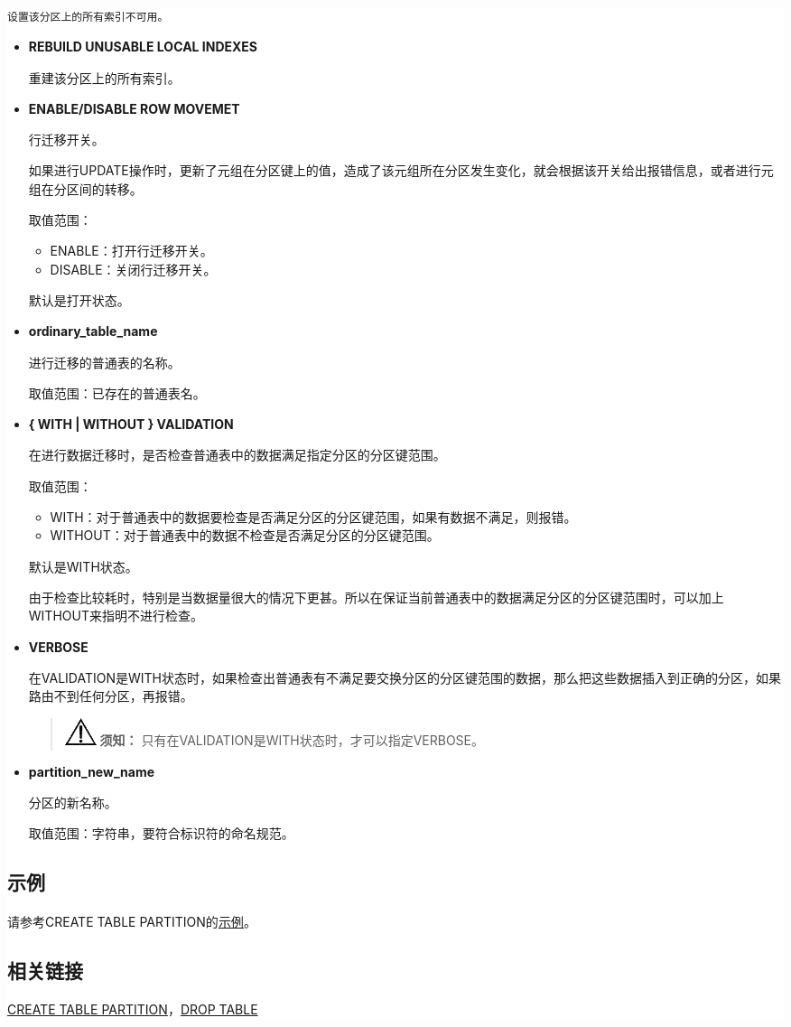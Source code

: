     设置该分区上的所有索引不可用。

-   **REBUILD UNUSABLE LOCAL INDEXES**

    重建该分区上的所有索引。

-   **ENABLE/DISABLE ROW MOVEMET**

    行迁移开关。

    如果进行UPDATE操作时，更新了元组在分区键上的值，造成了该元组所在分区发生变化，就会根据该开关给出报错信息，或者进行元组在分区间的转移。

    取值范围：

    -   ENABLE：打开行迁移开关。
    -   DISABLE：关闭行迁移开关。

    默认是打开状态。

-   **ordinary\_table\_name**

    进行迁移的普通表的名称。

    取值范围：已存在的普通表名。

-   **\{ WITH | WITHOUT \} VALIDATION**

    在进行数据迁移时，是否检查普通表中的数据满足指定分区的分区键范围。

    取值范围：

    -   WITH：对于普通表中的数据要检查是否满足分区的分区键范围，如果有数据不满足，则报错。
    -   WITHOUT：对于普通表中的数据不检查是否满足分区的分区键范围。

    默认是WITH状态。

    由于检查比较耗时，特别是当数据量很大的情况下更甚。所以在保证当前普通表中的数据满足分区的分区键范围时，可以加上WITHOUT来指明不进行检查。

-   **VERBOSE**

    在VALIDATION是WITH状态时，如果检查出普通表有不满足要交换分区的分区键范围的数据，那么把这些数据插入到正确的分区，如果路由不到任何分区，再报错。

    >![](public_sys-resources/icon-notice.png) **须知：** 
    >只有在VALIDATION是WITH状态时，才可以指定VERBOSE。

-   **partition\_new\_name**

    分区的新名称。

    取值范围：字符串，要符合标识符的命名规范。


## 示例<a name="zh-cn_topic_0283137443_zh-cn_topic_0237122077_zh-cn_topic_0059778761_s50d0d11ee3074db6911f91d1d9e31fbd"></a>

请参考CREATE TABLE PARTITION的[示例](dolphin-CREATE-TABLE-PARTITION.md#zh-cn_topic_0283136653_zh-cn_topic_0237122119_zh-cn_topic_0059777586_s43dd49de892344bf89e6f56f17404842)。

## 相关链接<a name="zh-cn_topic_0283137443_zh-cn_topic_0237122077_zh-cn_topic_0059778761_s267aeb502b5546f69f580c79c0a728df"></a>

[CREATE TABLE PARTITION](dolphin-CREATE-TABLE-PARTITION.md)，[DROP TABLE](../SQLReference/DROP-TABLE.md)


